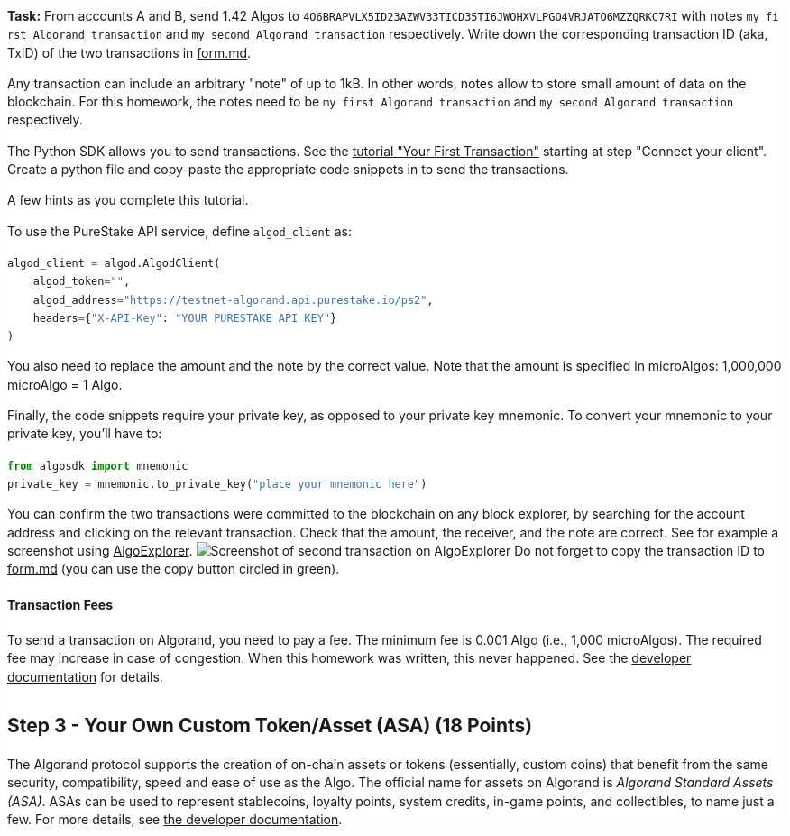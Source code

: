 **Task:** From accounts A and B, send 1.42 Algos to `4O6BRAPVLX5ID23AZWV33TICD35TI6JWOHXVLPGO4VRJATO6MZZQRKC7RI` with notes `my first Algorand transaction` and `my second Algorand transaction` respectively. Write down the corresponding transaction ID (aka, TxID) of the two transactions in [form.md](form.md).

Any transaction can include an arbitrary "note" of up to 1kB.
In other words, notes allow to store small amount of data on the blockchain.
For this homework, the notes need to be `my first Algorand transaction` and `my second Algorand transaction` respectively.

The Python SDK allows you to send transactions. See the [tutorial "Your First Transaction"](https://developer.algorand.org/docs/sdks/python/) starting at step "Connect your client". Create a python file and copy-paste the appropriate code snippets in to send the transactions.

A few hints as you complete this tutorial.

To use the PureStake API service, define `algod_client` as:
```py
algod_client = algod.AlgodClient(
    algod_token="",
    algod_address="https://testnet-algorand.api.purestake.io/ps2",
    headers={"X-API-Key": "YOUR PURESTAKE API KEY"}
)
```

You also need to replace the amount and the note by the correct value.
Note that the amount is specified in microAlgos: 1,000,000 microAlgo = 1 Algo.

Finally, the code snippets require your private key, as opposed to your private key mnemonic. To convert your mnemonic to your private key, you’ll have to:
```py
from algosdk import mnemonic
private_key = mnemonic.to_private_key("place your mnemonic here")
```

You can confirm the two transactions were committed to the blockchain on any block explorer, by searching for the account address and clicking on the relevant transaction.
Check that the amount, the receiver, and the note are correct.
See for example a screenshot using [AlgoExplorer](https://testnet.algoexplorer.io).
![Screenshot of second transaction on AlgoExplorer](img/step2AlgoExplorer.png)
Do not forget to copy the transaction ID to [form.md](form.md) (you can use the copy button circled in green).

#### Transaction Fees

To send a transaction on Algorand, you need to pay a fee. The minimum fee is 0.001 Algo (i.e., 1,000 microAlgos). The required fee may increase in case of congestion. When this homework was written, this never happened.
See the [developer documentation](https://developer.algorand.org/docs/features/transactions/#fees) for details.

## Step 3 - Your Own Custom Token/Asset (ASA) (18 Points)

The Algorand protocol supports the creation of on-chain assets or tokens (essentially, custom coins) that benefit from the same security, compatibility, speed and ease of use as the Algo. The official name for assets on Algorand is *Algorand Standard Assets (ASA)*.
ASAs can be used to represent stablecoins, loyalty points, system credits, in-game points, and collectibles, to name just a few. For more details, see [the developer documentation](https://developer.algorand.org/docs/features/asa/).
